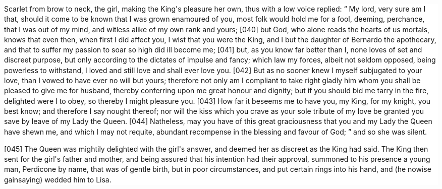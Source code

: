   </a>
  Scarlet from brow to neck,
 the girl, making the King's pleasure her own, thus with a low
 voice replied:
  <q direct="unspecified">
   My lord, very sure am I that, should it come to
 be known that I was grown enamoured of you, most folk would hold
 me for a fool, deeming, perchance, that I was out of my mind, and
 witless alike of my own rank and yours;
   <a name="p00070040">
    [040]
   </a>
   but God, who alone reads
 the hearts of us mortals, knows that even then, when first I did
 affect you, I wist that you were the King, and I but the daughter of
 Bernardo the apothecary, and that to suffer my passion to soar so
 high did ill become me;
   <a name="p00070041">
    [041]
   </a>
   but, as you know far better than I, none
 loves of set and discreet purpose, but only according to the dictates
 of impulse and fancy; which law my forces, albeit not seldom
 opposed, being powerless to withstand, I loved and still love and
 shall ever love you.
   <a name="p00070042">
    [042]
   </a>
   But as no sooner knew I myself subjugated to
 your love, than I vowed to have ever no will but yours; therefore not
   only am I compliant to take right gladly him whom you shall be
 pleased to give me for husband, thereby conferring upon me great
 honour and dignity; but if you should bid me tarry in the fire,
 delighted were I to obey, so thereby I might pleasure you.
   <a name="p00070043">
    [043]
   </a>
   How
 far it beseems me to have you, my King, for my knight, you best
 know; and therefore I say nought thereof; nor will the kiss which
 you crave as your sole tribute of my love be granted you save by
 leave of my Lady the Queen.
   <a name="p00070044">
    [044]
   </a>
   Natheless, may you have of this
 great graciousness that you and my Lady the Queen have shewn
 me, and which I may not requite, abundant recompense in the blessing
 and favour of God;
  </q>
  and so she was silent.
 </p>
 <p>
  <a name="p00070045">
   [045]
  </a>
  The Queen was mightily delighted with the girl's answer, and
 deemed her as discreet as the King had said. The King then sent
 for the girl's father and mother, and being assured that his intention
 had their approval, summoned to his presence a young man, Perdicone
 by name, that was of gentle birth, but in poor circumstances, and
 put certain rings into his hand, and (he nowise gainsaying) wedded
 him to Lisa.
  <a name="p00070046">